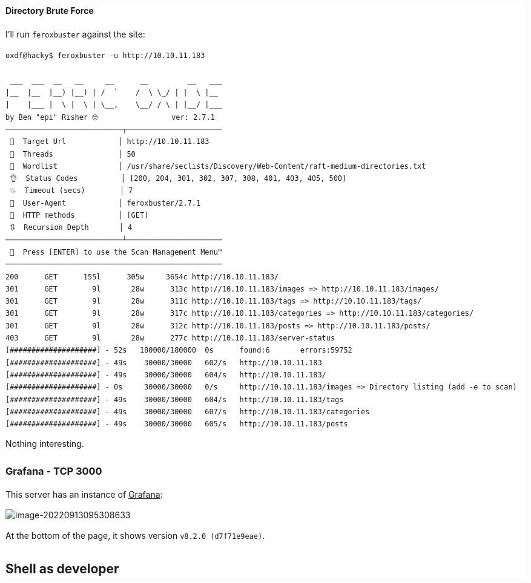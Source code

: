 #### Directory Brute Force

I’ll run `feroxbuster` against the site:

    
    
    oxdf@hacky$ feroxbuster -u http://10.10.11.183
    
     ___  ___  __   __     __      __         __   ___
    |__  |__  |__) |__) | /  `    /  \ \_/ | |  \ |__
    |    |___ |  \ |  \ | \__,    \__/ / \ | |__/ |___
    by Ben "epi" Risher 🤓                 ver: 2.7.1
    ───────────────────────────┬──────────────────────
     🎯  Target Url            │ http://10.10.11.183
     🚀  Threads               │ 50
     📖  Wordlist              │ /usr/share/seclists/Discovery/Web-Content/raft-medium-directories.txt
     👌  Status Codes          │ [200, 204, 301, 302, 307, 308, 401, 403, 405, 500]
     💥  Timeout (secs)        │ 7
     🦡  User-Agent            │ feroxbuster/2.7.1
     🏁  HTTP methods          │ [GET]
     🔃  Recursion Depth       │ 4
    ───────────────────────────┴──────────────────────
     🏁  Press [ENTER] to use the Scan Management Menu™
    ──────────────────────────────────────────────────
    200      GET      155l      305w     3654c http://10.10.11.183/
    301      GET        9l       28w      313c http://10.10.11.183/images => http://10.10.11.183/images/
    301      GET        9l       28w      311c http://10.10.11.183/tags => http://10.10.11.183/tags/
    301      GET        9l       28w      317c http://10.10.11.183/categories => http://10.10.11.183/categories/
    301      GET        9l       28w      312c http://10.10.11.183/posts => http://10.10.11.183/posts/
    403      GET        9l       28w      277c http://10.10.11.183/server-status
    [####################] - 52s   180000/180000  0s      found:6       errors:59752  
    [####################] - 49s    30000/30000   602/s   http://10.10.11.183 
    [####################] - 49s    30000/30000   604/s   http://10.10.11.183/ 
    [####################] - 0s     30000/30000   0/s     http://10.10.11.183/images => Directory listing (add -e to scan)
    [####################] - 49s    30000/30000   604/s   http://10.10.11.183/tags 
    [####################] - 49s    30000/30000   607/s   http://10.10.11.183/categories 
    [####################] - 49s    30000/30000   605/s   http://10.10.11.183/posts 
    

Nothing interesting.

### Grafana - TCP 3000

This server has an instance of [Grafana](https://grafana.com/):

![image-20220913095308633](https://0xdfimages.gitlab.io/img/image-20220913095308633.png)

At the bottom of the page, it shows version `v8.2.0 (d7f71e9eae)`.

## Shell as developer
